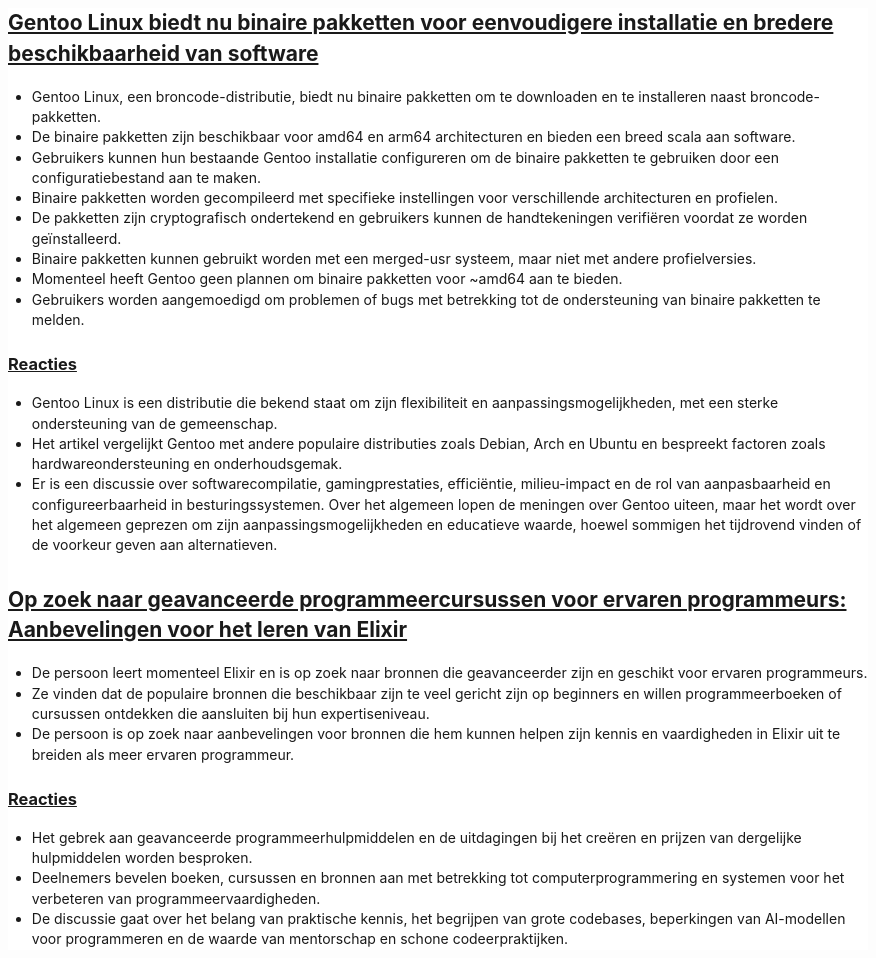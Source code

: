## [Gentoo Linux biedt nu binaire pakketten voor eenvoudigere installatie en bredere beschikbaarheid van software](https://www.gentoo.org/news/2023/12/29/Gentoo-binary.html)

- Gentoo Linux, een broncode-distributie, biedt nu binaire pakketten om te downloaden en te installeren naast broncode-pakketten.
- De binaire pakketten zijn beschikbaar voor amd64 en arm64 architecturen en bieden een breed scala aan software.
- Gebruikers kunnen hun bestaande Gentoo installatie configureren om de binaire pakketten te gebruiken door een configuratiebestand aan te maken.
- Binaire pakketten worden gecompileerd met specifieke instellingen voor verschillende architecturen en profielen.
- De pakketten zijn cryptografisch ondertekend en gebruikers kunnen de handtekeningen verifiëren voordat ze worden geïnstalleerd.
- Binaire pakketten kunnen gebruikt worden met een merged-usr systeem, maar niet met andere profielversies.
- Momenteel heeft Gentoo geen plannen om binaire pakketten voor ~amd64 aan te bieden.
- Gebruikers worden aangemoedigd om problemen of bugs met betrekking tot de ondersteuning van binaire pakketten te melden.

### [Reacties](https://news.ycombinator.com/item?id=38804135)

- Gentoo Linux is een distributie die bekend staat om zijn flexibiliteit en aanpassingsmogelijkheden, met een sterke ondersteuning van de gemeenschap.
- Het artikel vergelijkt Gentoo met andere populaire distributies zoals Debian, Arch en Ubuntu en bespreekt factoren zoals hardwareondersteuning en onderhoudsgemak.
- Er is een discussie over softwarecompilatie, gamingprestaties, efficiëntie, milieu-impact en de rol van aanpasbaarheid en configureerbaarheid in besturingssystemen. Over het algemeen lopen de meningen over Gentoo uiteen, maar het wordt over het algemeen geprezen om zijn aanpassingsmogelijkheden en educatieve waarde, hoewel sommigen het tijdrovend vinden of de voorkeur geven aan alternatieven.

## [Op zoek naar geavanceerde programmeercursussen voor ervaren programmeurs: Aanbevelingen voor het leren van Elixir](https://news.ycombinator.com/item?id=38804603)

- De persoon leert momenteel Elixir en is op zoek naar bronnen die geavanceerder zijn en geschikt voor ervaren programmeurs.
- Ze vinden dat de populaire bronnen die beschikbaar zijn te veel gericht zijn op beginners en willen programmeerboeken of cursussen ontdekken die aansluiten bij hun expertiseniveau.
- De persoon is op zoek naar aanbevelingen voor bronnen die hem kunnen helpen zijn kennis en vaardigheden in Elixir uit te breiden als meer ervaren programmeur.

### [Reacties](https://news.ycombinator.com/item?id=38804603)

- Het gebrek aan geavanceerde programmeerhulpmiddelen en de uitdagingen bij het creëren en prijzen van dergelijke hulpmiddelen worden besproken.
- Deelnemers bevelen boeken, cursussen en bronnen aan met betrekking tot computerprogrammering en systemen voor het verbeteren van programmeervaardigheden.
- De discussie gaat over het belang van praktische kennis, het begrijpen van grote codebases, beperkingen van AI-modellen voor programmeren en de waarde van mentorschap en schone codeerpraktijken.
